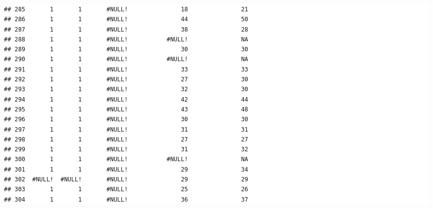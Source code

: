     ## 285       1       1       #NULL!               18               21
    ## 286       1       1       #NULL!               44               50
    ## 287       1       1       #NULL!               38               28
    ## 288       1       1       #NULL!           #NULL!               NA
    ## 289       1       1       #NULL!               30               30
    ## 290       1       1       #NULL!           #NULL!               NA
    ## 291       1       1       #NULL!               33               33
    ## 292       1       1       #NULL!               27               30
    ## 293       1       1       #NULL!               32               30
    ## 294       1       1       #NULL!               42               44
    ## 295       1       1       #NULL!               43               48
    ## 296       1       1       #NULL!               30               30
    ## 297       1       1       #NULL!               31               31
    ## 298       1       1       #NULL!               27               27
    ## 299       1       1       #NULL!               31               32
    ## 300       1       1       #NULL!           #NULL!               NA
    ## 301       1       1       #NULL!               29               34
    ## 302  #NULL!  #NULL!       #NULL!               29               29
    ## 303       1       1       #NULL!               25               26
    ## 304       1       1       #NULL!               36               37